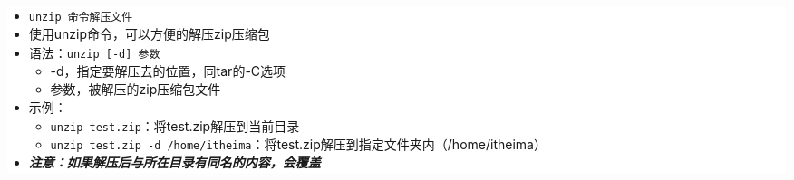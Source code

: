 - `unzip 命令解压文件`
- 使用unzip命令，可以方便的解压zip压缩包
- 语法：`unzip [-d] 参数`
	- -d，指定要解压去的位置，同tar的-C选项
	- 参数，被解压的zip压缩包文件
- 示例：
	- `unzip test.zip`：将test.zip解压到当前目录
	- `unzip test.zip -d /home/itheima`：将test.zip解压到指定文件夹内（/home/itheima）
- ***注意：如果解压后与所在目录有同名的内容，会覆盖***
